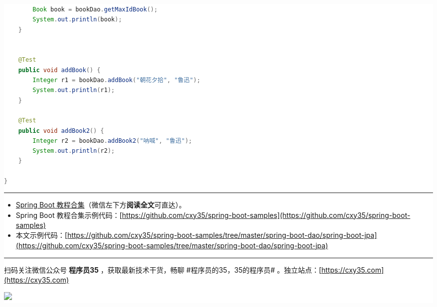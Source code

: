 ```java
        Book book = bookDao.getMaxIdBook();
        System.out.println(book);
    }


    @Test
    public void addBook() {
        Integer r1 = bookDao.addBook("朝花夕拾", "鲁迅");
        System.out.println(r1);
    }

    @Test
    public void addBook2() {
        Integer r2 = bookDao.addBook2("呐喊", "鲁迅");
        System.out.println(r2);
    }

}
```

---

- [Spring Boot 教程合集](https://mp.weixin.qq.com/s/9vOiAxHFnfJnRwSlTfAHwg)（微信左下方**阅读全文**可直达）。
- Spring Boot 教程合集示例代码：[https://github.com/cxy35/spring-boot-samples](https://github.com/cxy35/spring-boot-samples)
- 本文示例代码：[https://github.com/cxy35/spring-boot-samples/tree/master/spring-boot-dao/spring-boot-jpa](https://github.com/cxy35/spring-boot-samples/tree/master/spring-boot-dao/spring-boot-jpa)


---

扫码关注微信公众号 **程序员35** ，获取最新技术干货，畅聊 #程序员的35，35的程序员# 。独立站点：[https://cxy35.com](https://cxy35.com)

![](https://oscimg.oschina.net/oscnet/up-285838b9c516db5bb1ba760f292f2346078.JPEG)